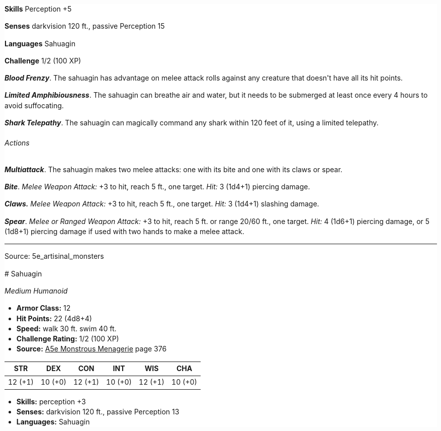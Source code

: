 **Skills** Perception +5

**Senses** darkvision 120 ft., passive Perception 15

**Languages** Sahuagin

**Challenge** 1/2 (100 XP)

***Blood Frenzy***. The sahuagin has advantage on melee attack rolls against any creature that doesn't have all its hit points.

***Limited Amphibiousness***. The sahuagin can breathe air and water, but it needs to be submerged at least once every 4 hours to avoid suffocating.

***Shark Telepathy***. The sahuagin can magically command any shark within 120 feet of it, using a limited telepathy.

###### Actions

***Multiattack***. The sahuagin makes two melee attacks: one with its bite and one with its claws or spear.

***Bite***. *Melee Weapon Attack:* +3 to hit, reach 5 ft., one target. *Hit:* 3 (1d4+1) piercing damage.

***Claws.*** *Melee Weapon Attack:* +3 to hit, reach 5 ft., one target. *Hit:* 3 (1d4+1) slashing damage.

***Spear***. *Melee or Ranged Weapon Attack:* +3 to hit, reach 5 ft. or range 20/60 ft., one target. *Hit:* 4 (1d6+1) piercing damage, or 5 (1d8+1) piercing damage if used with two hands to make a melee attack.</statblock>




---

Source: 5e_artisinal_monsters

<statblock>
# Sahuagin

*Medium* *Humanoid*

- **Armor Class:** 12
- **Hit Points:** 22 (4d8+4)
- **Speed:** walk 30 ft. swim 40 ft.
- **Challenge Rating:** 1/2 (100 XP)
- **Source:** [A5e Monstrous Menagerie](https://enpublishingrpg.com/products/level-up-monstrous-menagerie-a5e) page 376

| STR | DEX | CON | INT | WIS | CHA |
| --- | --- | --- | --- | --- | --- |
| 12 (+1) | 10 (+0) | 12 (+1) | 10 (+0) | 12 (+1) | 10 (+0) |

- **Skills:** perception +3
- **Senses:** darkvision 120 ft., passive Perception 13
- **Languages:** Sahuagin
